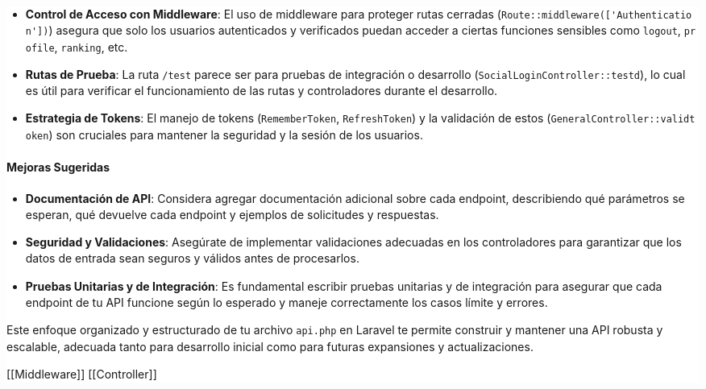 - **Control de Acceso con Middleware**: El uso de middleware para proteger rutas cerradas (`Route::middleware(['Authentication'])`) asegura que solo los usuarios autenticados y verificados puedan acceder a ciertas funciones sensibles como `logout`, `profile`, `ranking`, etc.
    
- **Rutas de Prueba**: La ruta `/test` parece ser para pruebas de integración o desarrollo (`SocialLoginController::testd`), lo cual es útil para verificar el funcionamiento de las rutas y controladores durante el desarrollo.
    
- **Estrategia de Tokens**: El manejo de tokens (`RememberToken`, `RefreshToken`) y la validación de estos (`GeneralController::validtoken`) son cruciales para mantener la seguridad y la sesión de los usuarios.
    

#### Mejoras Sugeridas

- **Documentación de API**: Considera agregar documentación adicional sobre cada endpoint, describiendo qué parámetros se esperan, qué devuelve cada endpoint y ejemplos de solicitudes y respuestas.
    
- **Seguridad y Validaciones**: Asegúrate de implementar validaciones adecuadas en los controladores para garantizar que los datos de entrada sean seguros y válidos antes de procesarlos.
    
- **Pruebas Unitarias y de Integración**: Es fundamental escribir pruebas unitarias y de integración para asegurar que cada endpoint de tu API funcione según lo esperado y maneje correctamente los casos límite y errores.
    

Este enfoque organizado y estructurado de tu archivo `api.php` en Laravel te permite construir y mantener una API robusta y escalable, adecuada tanto para desarrollo inicial como para futuras expansiones y actualizaciones.

 [[Middleware]] [[Controller]]